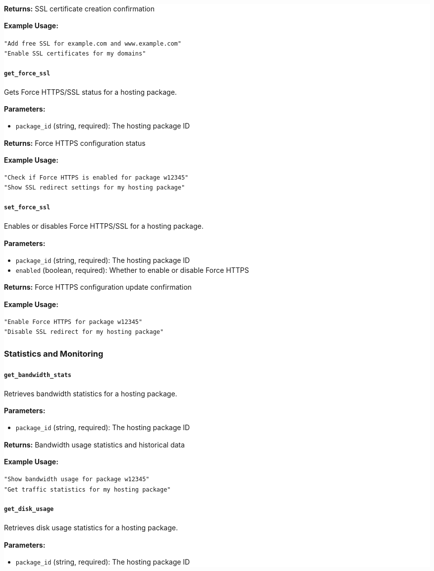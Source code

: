 **Returns:** SSL certificate creation confirmation

**Example Usage:**
```
"Add free SSL for example.com and www.example.com"
"Enable SSL certificates for my domains"
```

#### `get_force_ssl`
Gets Force HTTPS/SSL status for a hosting package.

**Parameters:**
- `package_id` (string, required): The hosting package ID

**Returns:** Force HTTPS configuration status

**Example Usage:**
```
"Check if Force HTTPS is enabled for package w12345"
"Show SSL redirect settings for my hosting package"
```

#### `set_force_ssl`
Enables or disables Force HTTPS/SSL for a hosting package.

**Parameters:**
- `package_id` (string, required): The hosting package ID
- `enabled` (boolean, required): Whether to enable or disable Force HTTPS

**Returns:** Force HTTPS configuration update confirmation

**Example Usage:**
```
"Enable Force HTTPS for package w12345"
"Disable SSL redirect for my hosting package"
```

### Statistics and Monitoring

#### `get_bandwidth_stats`
Retrieves bandwidth statistics for a hosting package.

**Parameters:**
- `package_id` (string, required): The hosting package ID

**Returns:** Bandwidth usage statistics and historical data

**Example Usage:**
```
"Show bandwidth usage for package w12345"
"Get traffic statistics for my hosting package"
```

#### `get_disk_usage`
Retrieves disk usage statistics for a hosting package.

**Parameters:**
- `package_id` (string, required): The hosting package ID

